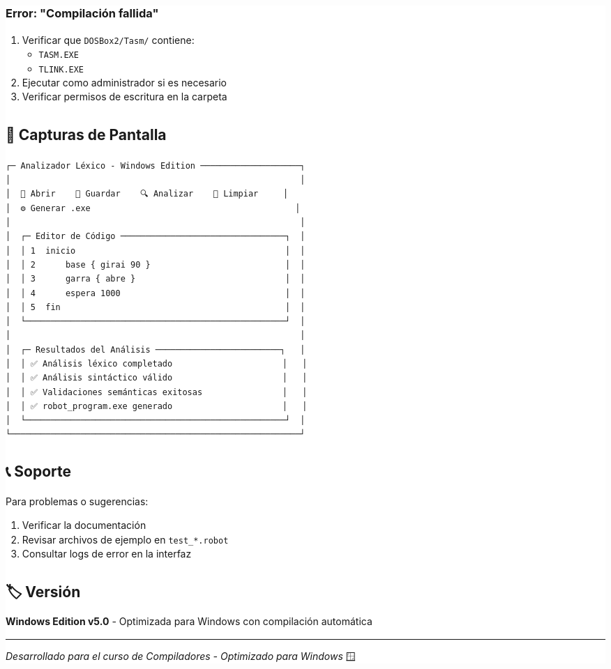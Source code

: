 ### Error: "Compilación fallida"
1. Verificar que `DOSBox2/Tasm/` contiene:
   - `TASM.EXE`
   - `TLINK.EXE`
2. Ejecutar como administrador si es necesario
3. Verificar permisos de escritura en la carpeta

## 🎨 Capturas de Pantalla

```
┌─ Analizador Léxico - Windows Edition ────────────────────┐
│                                                          │
│  📂 Abrir    💾 Guardar    🔍 Analizar    🧹 Limpiar     │
│  ⚙️ Generar .exe                                         │
│                                                          │
│  ┌─ Editor de Código ─────────────────────────────────┐  │
│  │ 1  inicio                                          │  │
│  │ 2      base { girai 90 }                           │  │
│  │ 3      garra { abre }                              │  │
│  │ 4      espera 1000                                 │  │
│  │ 5  fin                                             │  │
│  └────────────────────────────────────────────────────┘  │
│                                                          │
│  ┌─ Resultados del Análisis ─────────────────────────┐   │
│  │ ✅ Análisis léxico completado                      │   │
│  │ ✅ Análisis sintáctico válido                      │   │  
│  │ ✅ Validaciones semánticas exitosas                │   │
│  │ ✅ robot_program.exe generado                      │   │
│  └────────────────────────────────────────────────────┘  │
└──────────────────────────────────────────────────────────┘
```

## 📞 Soporte

Para problemas o sugerencias:
1. Verificar la documentación
2. Revisar archivos de ejemplo en `test_*.robot`
3. Consultar logs de error en la interfaz

## 🏷️ Versión
**Windows Edition v5.0** - Optimizada para Windows con compilación automática

---
*Desarrollado para el curso de Compiladores - Optimizado para Windows* 🪟
